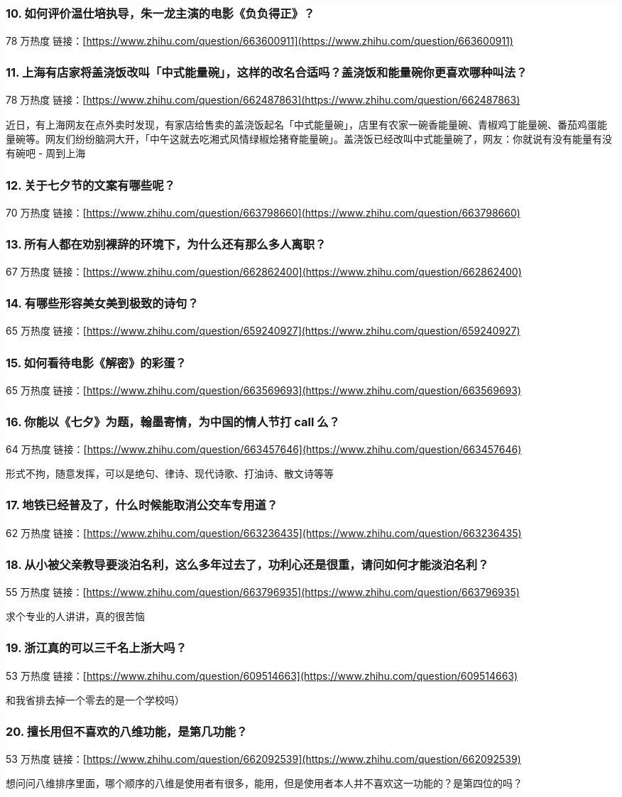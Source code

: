 ### 10. 如何评价温仕培执导，朱一龙主演的电影《负负得正》？
78 万热度 链接：[https://www.zhihu.com/question/663600911](https://www.zhihu.com/question/663600911)



### 11. 上海有店家将盖浇饭改叫「中式能量碗」，这样的改名合适吗？盖浇饭和能量碗你更喜欢哪种叫法？
78 万热度 链接：[https://www.zhihu.com/question/662487863](https://www.zhihu.com/question/662487863)

近日，有上海网友在点外卖时发现，有家店给售卖的盖浇饭起名「中式能量碗」，店里有农家一碗香能量碗、青椒鸡丁能量碗、番茄鸡蛋能量碗等。网友们纷纷脑洞大开，「中午这就去吃湘式风情绿椒烩猪脊能量碗」。盖浇饭已经改叫中式能量碗了，网友：你就说有没有能量有没有碗吧 - 周到上海

### 12. 关于七夕节的文案有哪些呢？
70 万热度 链接：[https://www.zhihu.com/question/663798660](https://www.zhihu.com/question/663798660)



### 13. 所有人都在劝别裸辞的环境下，为什么还有那么多人离职？
67 万热度 链接：[https://www.zhihu.com/question/662862400](https://www.zhihu.com/question/662862400)



### 14. 有哪些形容美女美到极致的诗句？
65 万热度 链接：[https://www.zhihu.com/question/659240927](https://www.zhihu.com/question/659240927)



### 15. 如何看待电影《解密》的彩蛋？
65 万热度 链接：[https://www.zhihu.com/question/663569693](https://www.zhihu.com/question/663569693)



### 16. 你能以《七夕》为题，翰墨寄情，为中国的情人节打 call 么？
64 万热度 链接：[https://www.zhihu.com/question/663457646](https://www.zhihu.com/question/663457646)

形式不拘，随意发挥，可以是绝句、律诗、现代诗歌、打油诗、散文诗等等

### 17. 地铁已经普及了，什么时候能取消公交车专用道？
62 万热度 链接：[https://www.zhihu.com/question/663236435](https://www.zhihu.com/question/663236435)



### 18. 从小被父亲教导要淡泊名利，这么多年过去了，功利心还是很重，请问如何才能淡泊名利？
55 万热度 链接：[https://www.zhihu.com/question/663796935](https://www.zhihu.com/question/663796935)

求个专业的人讲讲，真的很苦恼

### 19. 浙江真的可以三千名上浙大吗？
53 万热度 链接：[https://www.zhihu.com/question/609514663](https://www.zhihu.com/question/609514663)

和我省排去掉一个零去的是一个学校吗）

### 20. 擅长用但不喜欢的八维功能，是第几功能？
53 万热度 链接：[https://www.zhihu.com/question/662092539](https://www.zhihu.com/question/662092539)

想问问八维排序里面，哪个顺序的八维是使用者有很多，能用，但是使用者本人并不喜欢这一功能的？是第四位的吗？
